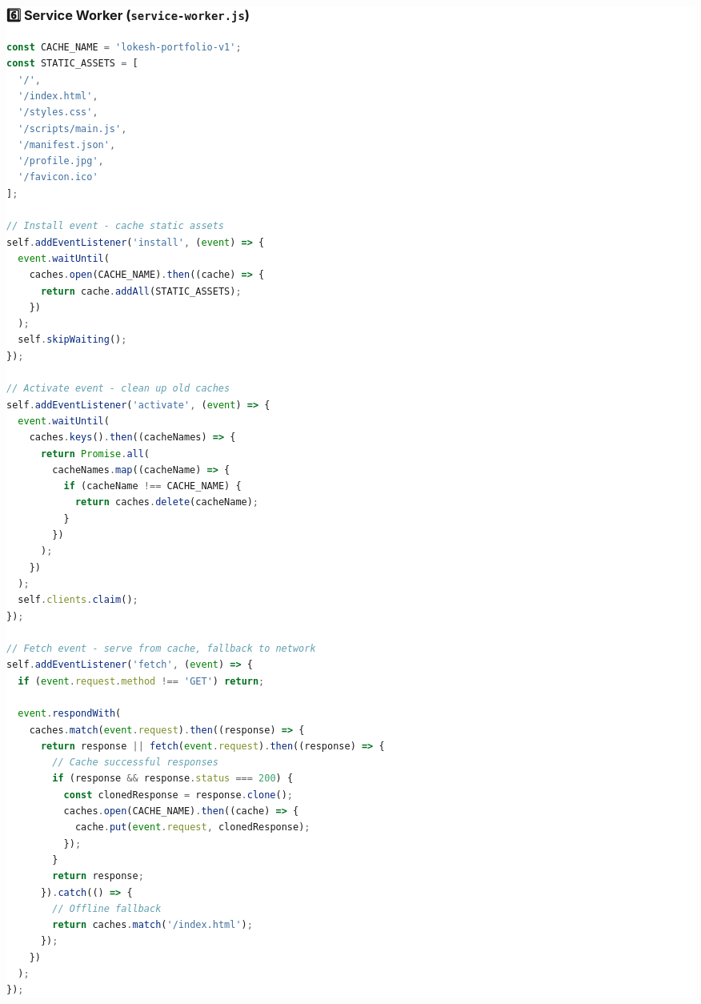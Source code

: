 ### 6️⃣ **Service Worker** (`service-worker.js`)

```javascript
const CACHE_NAME = 'lokesh-portfolio-v1';
const STATIC_ASSETS = [
  '/',
  '/index.html',
  '/styles.css',
  '/scripts/main.js',
  '/manifest.json',
  '/profile.jpg',
  '/favicon.ico'
];

// Install event - cache static assets
self.addEventListener('install', (event) => {
  event.waitUntil(
    caches.open(CACHE_NAME).then((cache) => {
      return cache.addAll(STATIC_ASSETS);
    })
  );
  self.skipWaiting();
});

// Activate event - clean up old caches
self.addEventListener('activate', (event) => {
  event.waitUntil(
    caches.keys().then((cacheNames) => {
      return Promise.all(
        cacheNames.map((cacheName) => {
          if (cacheName !== CACHE_NAME) {
            return caches.delete(cacheName);
          }
        })
      );
    })
  );
  self.clients.claim();
});

// Fetch event - serve from cache, fallback to network
self.addEventListener('fetch', (event) => {
  if (event.request.method !== 'GET') return;

  event.respondWith(
    caches.match(event.request).then((response) => {
      return response || fetch(event.request).then((response) => {
        // Cache successful responses
        if (response && response.status === 200) {
          const clonedResponse = response.clone();
          caches.open(CACHE_NAME).then((cache) => {
            cache.put(event.request, clonedResponse);
          });
        }
        return response;
      }).catch(() => {
        // Offline fallback
        return caches.match('/index.html');
      });
    })
  );
});
```
